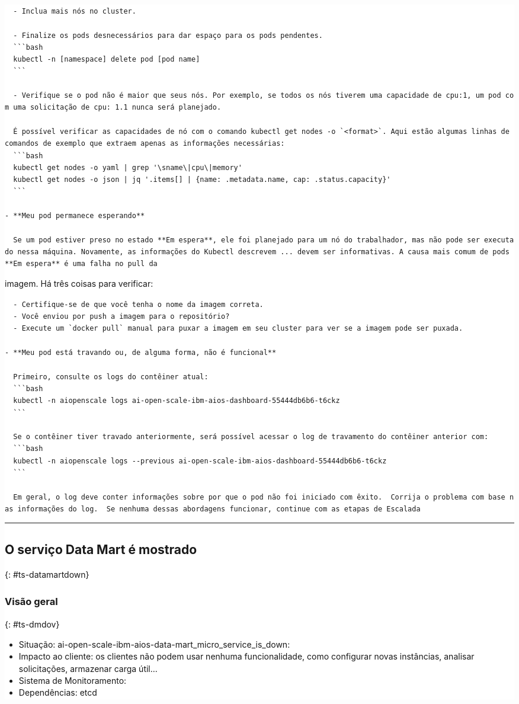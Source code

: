       - Inclua mais nós no cluster.

      - Finalize os pods desnecessários para dar espaço para os pods pendentes.
      ```bash
      kubectl -n [namespace] delete pod [pod name]
      ```

      - Verifique se o pod não é maior que seus nós. Por exemplo, se todos os nós tiverem uma capacidade de cpu:1, um pod com uma solicitação de cpu: 1.1 nunca será planejado.

      É possível verificar as capacidades de nó com o comando kubectl get nodes -o `<format>`. Aqui estão algumas linhas de comandos de exemplo que extraem apenas as informações necessárias:
      ```bash
      kubectl get nodes -o yaml | grep '\sname\|cpu\|memory'
      kubectl get nodes -o json | jq '.items[] | {name: .metadata.name, cap: .status.capacity}'
      ```

    - **Meu pod permanece esperando**

      Se um pod estiver preso no estado **Em espera**, ele foi planejado para um nó do trabalhador, mas não pode ser executado nessa máquina. Novamente, as informações do Kubectl descrevem ... devem ser informativas. A causa mais comum de pods **Em espera** é uma falha no pull da
imagem. Há três coisas para verificar:

      - Certifique-se de que você tenha o nome da imagem correta.
      - Você enviou por push a imagem para o repositório?
      - Execute um `docker pull` manual para puxar a imagem em seu cluster para ver se a imagem pode ser puxada.

    - **Meu pod está travando ou, de alguma forma, não é funcional**

      Primeiro, consulte os logs do contêiner atual:
      ```bash
      kubectl -n aiopenscale logs ai-open-scale-ibm-aios-dashboard-55444db6b6-t6ckz
      ```

      Se o contêiner tiver travado anteriormente, será possível acessar o log de travamento do contêiner anterior com:
      ```bash
      kubectl -n aiopenscale logs --previous ai-open-scale-ibm-aios-dashboard-55444db6b6-t6ckz
      ```

      Em geral, o log deve conter informações sobre por que o pod não foi iniciado com êxito.  Corrija o problema com base nas informações do log.  Se nenhuma dessas abordagens funcionar, continue com as etapas de Escalada

---
## O serviço Data Mart é mostrado
{: #ts-datamartdown}

### Visão geral
{: #ts-dmdov}

- Situação: ai-open-scale-ibm-aios-data-mart_micro_service_is_down:
- Impacto ao cliente: os clientes não podem usar nenhuma funcionalidade, como configurar novas instâncias, analisar solicitações, armazenar carga útil...
- Sistema de Monitoramento:
- Dependências: etcd
